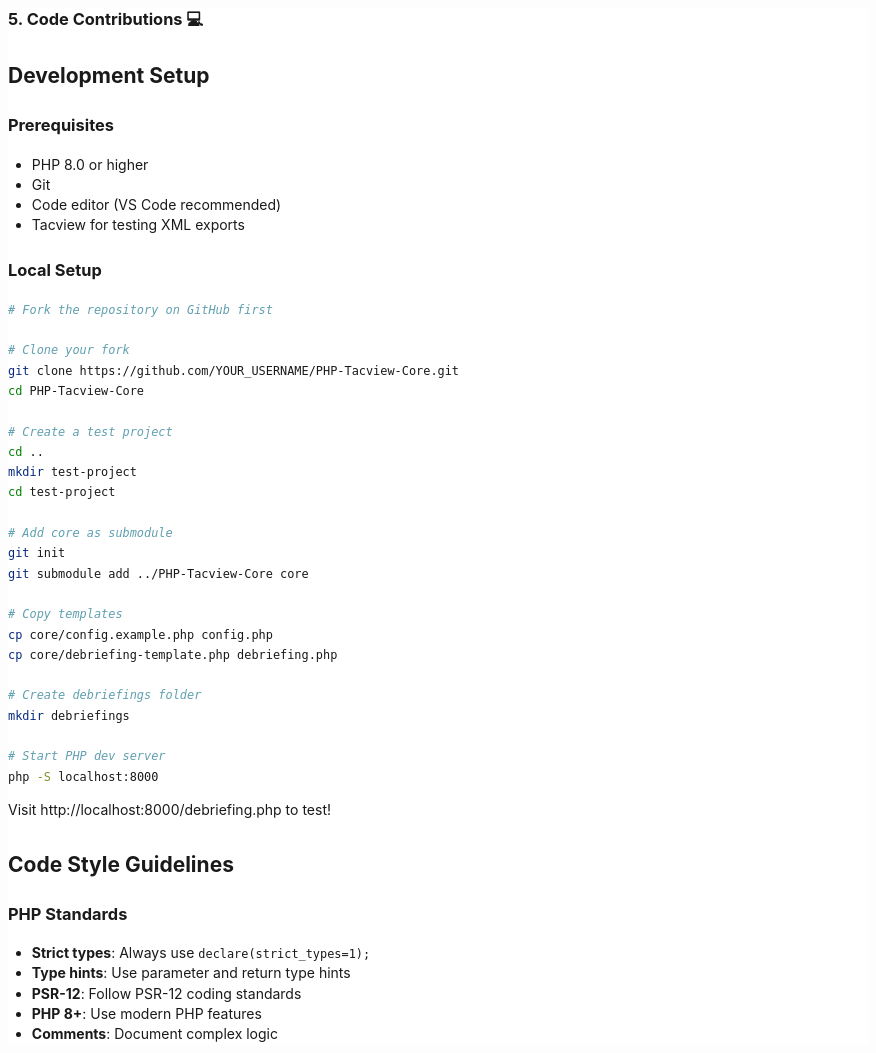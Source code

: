 ### 5. Code Contributions 💻

## Development Setup

### Prerequisites
- PHP 8.0 or higher
- Git
- Code editor (VS Code recommended)
- Tacview for testing XML exports

### Local Setup

```bash
# Fork the repository on GitHub first

# Clone your fork
git clone https://github.com/YOUR_USERNAME/PHP-Tacview-Core.git
cd PHP-Tacview-Core

# Create a test project
cd ..
mkdir test-project
cd test-project

# Add core as submodule
git init
git submodule add ../PHP-Tacview-Core core

# Copy templates
cp core/config.example.php config.php
cp core/debriefing-template.php debriefing.php

# Create debriefings folder
mkdir debriefings

# Start PHP dev server
php -S localhost:8000
```

Visit http://localhost:8000/debriefing.php to test!

## Code Style Guidelines

### PHP Standards
- **Strict types**: Always use `declare(strict_types=1);`
- **Type hints**: Use parameter and return type hints
- **PSR-12**: Follow PSR-12 coding standards
- **PHP 8+**: Use modern PHP features
- **Comments**: Document complex logic
